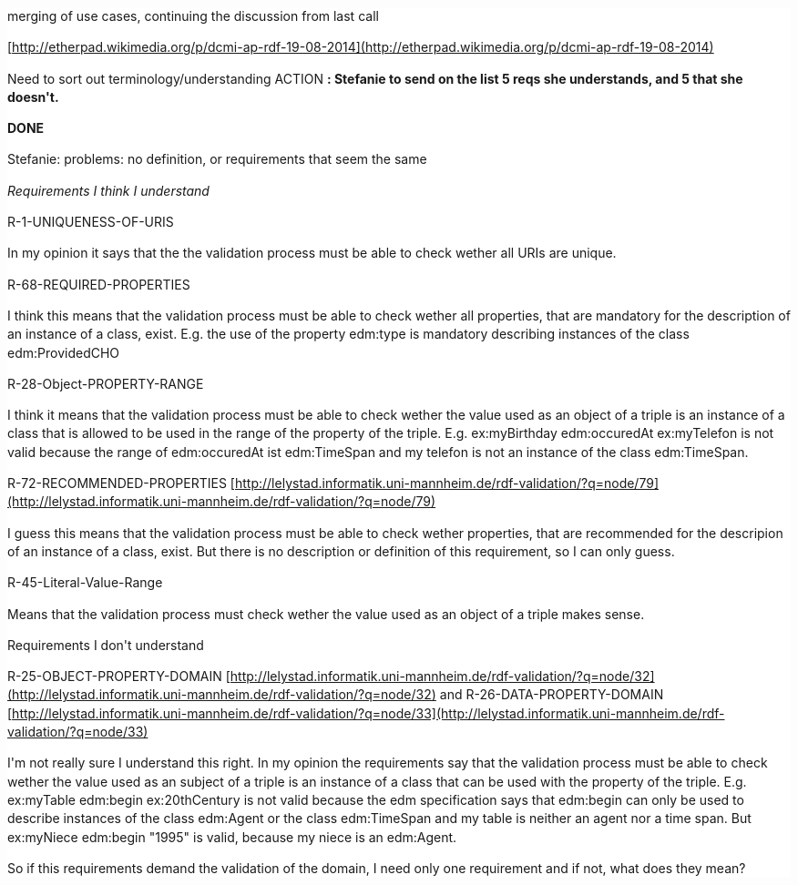 merging of use cases, continuing the discussion from last call

[http://etherpad.wikimedia.org/p/dcmi-ap-rdf-19-08-2014](http://etherpad.wikimedia.org/p/dcmi-ap-rdf-19-08-2014)

Need to sort out terminology/understanding ACTION **: Stefanie to send on the list 5 reqs she understands, and 5 that she doesn't.**

**DONE**

Stefanie: problems: no definition, or requirements that seem the same

_Requirements I think I understand_

R-1-UNIQUENESS-OF-URIS

In my opinion it says that the the validation process must be able to check wether all URIs are unique.

R-68-REQUIRED-PROPERTIES

I think this means that the validation process must be able to check wether all properties, that are mandatory for the description of an instance of a class, exist. E.g. the use of the property edm:type is mandatory describing instances of the class edm:ProvidedCHO

R-28-Object-PROPERTY-RANGE

I think it means that the validation process must be able to check wether the value used as an object of a triple is an instance of a class that is allowed to be used in the range of the property of the triple. E.g. ex:myBirthday edm:occuredAt ex:myTelefon is not valid because the range of edm:occuredAt ist edm:TimeSpan and my telefon is not an instance of the class edm:TimeSpan.

R-72-RECOMMENDED-PROPERTIES [http://lelystad.informatik.uni-mannheim.de/rdf-validation/?q=node/79](http://lelystad.informatik.uni-mannheim.de/rdf-validation/?q=node/79)

I guess this means that the validation process must be able to check wether properties, that are recommended for the descripion of an instance of a class, exist. But there is no description or definition of this requirement, so I can only guess.

R-45-Literal-Value-Range

Means that the validation process must check wether the value used as an object of a triple makes sense.

Requirements I don't understand

R-25-OBJECT-PROPERTY-DOMAIN [http://lelystad.informatik.uni-mannheim.de/rdf-validation/?q=node/32](http://lelystad.informatik.uni-mannheim.de/rdf-validation/?q=node/32) and R-26-DATA-PROPERTY-DOMAIN [http://lelystad.informatik.uni-mannheim.de/rdf-validation/?q=node/33](http://lelystad.informatik.uni-mannheim.de/rdf-validation/?q=node/33)

I'm not really sure I understand this right. In my opinion the requirements say that the validation process must be able to check wether the value used as an subject of a triple is an instance of a class that can be used with the property of the triple. E.g. ex:myTable edm:begin ex:20thCentury is not valid because the edm specification says that edm:begin can only be used to describe instances of the class edm:Agent or the class edm:TimeSpan and my table is neither an agent nor a time span. But ex:myNiece edm:begin "1995" is valid, because my niece is an edm:Agent.

So if this requirements demand the validation of the domain, I need only one requirement and if not, what does they mean?

